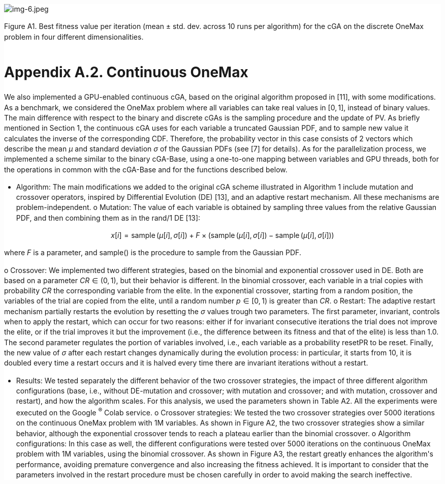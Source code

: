 ![img-6.jpeg](img-6.jpeg)

Figure A1. Best fitness value per iteration (mean $\pm$ std. dev. across 10 runs per algorithm) for the cGA on the discrete OneMax problem in four different dimensionalities.

# Appendix A.2. Continuous OneMax 

We also implemented a GPU-enabled continuous cGA, based on the original algorithm proposed in [11], with some modifications. As a benchmark, we considered the OneMax problem where all variables can take real values in $[0,1]$, instead of binary values. The main difference with respect to the binary and discrete cGAs is the sampling procedure and the update of PV. As briefly mentioned in Section 1, the continuous cGA uses for each variable a truncated Gaussian PDF, and to sample new value it calculates the inverse of the corresponding CDF. Therefore, the probability vector in this case consists of 2 vectors which describe the mean $\mu$ and standard deviation $\sigma$ of the Gaussian PDFs (see [7] for details). As for the parallelization process, we implemented a scheme similar to the binary cGA-Base, using a one-to-one mapping between variables and GPU threads, both for the operations in common with the cGA-Base and for the functions described below.

- Algorithm: The main modifications we added to the original cGA scheme illustrated in Algorithm 1 include mutation and crossover operators, inspired by Differential Evolution (DE) [13], and an adaptive restart mechanism. All these mechanisms are problem-independent.
o Mutation: The value of each variable is obtained by sampling three values from the relative Gaussian PDF, and then combining them as in the rand/1 DE [13]:

$$
x[i]=\operatorname{sample}(\mu[i], \sigma[i])+F \times(\operatorname{sample}(\mu[i], \sigma[i])-\operatorname{sample}(\mu[i], \sigma[i]))
$$

where $F$ is a parameter, and sample() is the procedure to sample from the Gaussian PDF.

o Crossover: We implemented two different strategies, based on the binomial and exponential crossover used in DE. Both are based on a parameter $C R \in(0,1)$, but their behavior is different. In the binomial crossover, each variable in a trial copies with probability $C R$ the corresponding variable from the elite. In the exponential crossover, starting from a random position, the variables of the trial are copied from the elite, until a random number $p \in[0,1)$ is greater than $C R$.
o Restart: The adaptive restart mechanism partially restarts the evolution by resetting the $\sigma$ values trough two parameters. The first parameter, invariant, controls when to apply the restart, which can occur for two reasons: either if for invariant consecutive iterations the trial does not improve the elite, or if the trial improves it but the improvement (i.e., the difference between its fitness and that of the elite) is less than 1.0. The second parameter regulates the portion of variables involved, i.e., each variable as a probability resetPR to be reset. Finally, the new value of $\sigma$ after each restart changes dynamically during the evolution process: in particular, it starts from 10, it is doubled every time a restart occurs and it is halved every time there are invariant iterations without a restart.

- Results: We tested separately the different behavior of the two crossover strategies, the impact of three different algorithm configurations (base, i.e., without DE-mutation and crossover; with mutation and crossover; and with mutation, crossover and restart), and how the algorithm scales. For this analysis, we used the parameters shown in Table A2. All the experiments were executed on the Google ${ }^{\circledR}$ Colab service.
o Crossover strategies: We tested the two crossover strategies over 5000 iterations on the continuous OneMax problem with 1M variables. As shown in Figure A2, the two crossover strategies show a similar behavior, although the exponential crossover tends to reach a plateau earlier than the binomial crossover.
o Algorithm configurations: In this case as well, the different configurations were tested over 5000 iterations on the continuous OneMax problem with 1M variables, using the binomial crossover. As shown in Figure A3, the restart greatly enhances the algorithm's performance, avoiding premature convergence and also increasing the fitness achieved. It is important to consider that the parameters involved in the restart procedure must be chosen carefully in order to avoid making the search ineffective.
